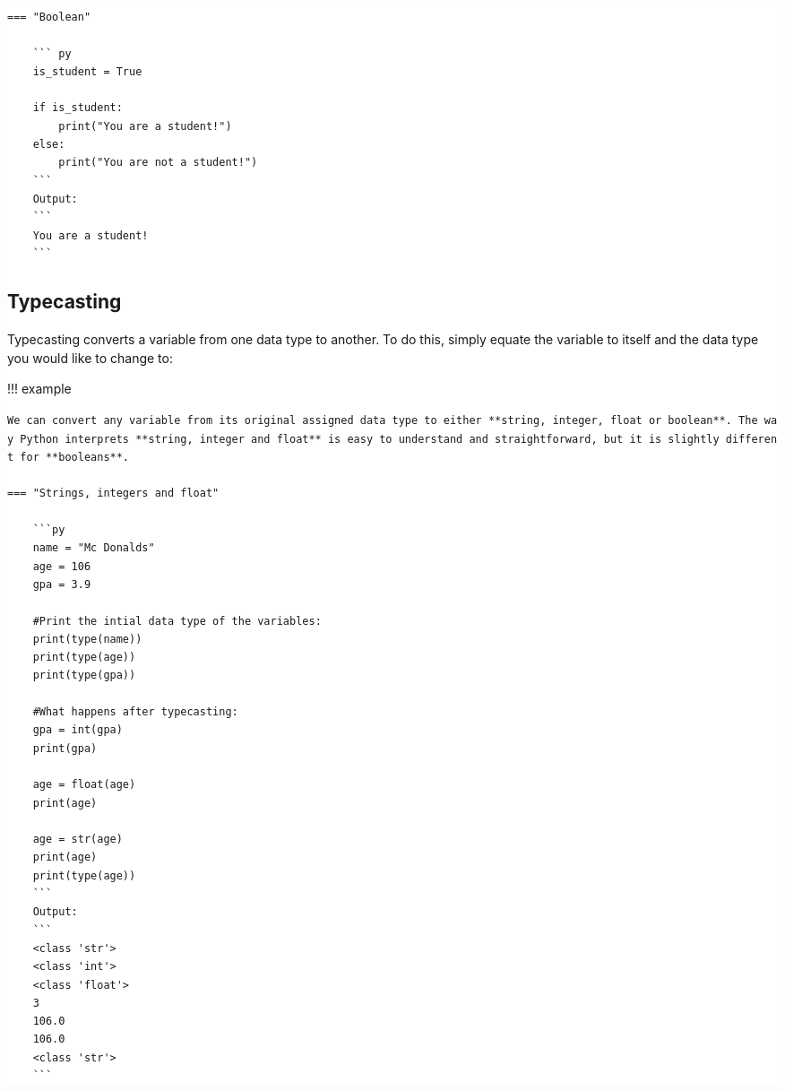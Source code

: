    === "Boolean"

        ``` py
        is_student = True

        if is_student:
            print("You are a student!")
        else: 
            print("You are not a student!")
        ```
        Output: 
        ```
        You are a student!
        ```

## Typecasting
Typecasting converts a variable from one data type to another. To do this, simply equate the variable to itself and the data type you would like to change to: 

!!! example

    We can convert any variable from its original assigned data type to either **string, integer, float or boolean**. The way Python interprets **string, integer and float** is easy to understand and straightforward, but it is slightly different for **booleans**.    

    === "Strings, integers and float"
    
        ```py
        name = "Mc Donalds"
        age = 106
        gpa = 3.9
        
        #Print the intial data type of the variables:
        print(type(name))
        print(type(age))
        print(type(gpa))

        #What happens after typecasting:
        gpa = int(gpa)
        print(gpa)

        age = float(age)
        print(age)

        age = str(age)
        print(age)
        print(type(age))
        ```
        Output:
        ```
        <class 'str'>
        <class 'int'>
        <class 'float'>
        3
        106.0
        106.0
        <class 'str'>
        ```
